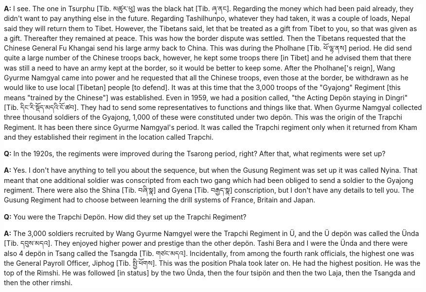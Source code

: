 **A:**  I see. The one in Tsurphu [Tib. མཚུར་ཕུ] was the black <span class="tooltip" data-text="[tib. ཞྭ་མོ; ch. 戴帽] 1. A regular hat, cap. 2. A common political slang term (label) used for people who were classified as class enemies or reactionaries. It was used politically as, &quot;They put the hat on him,&quot; or &quot;They never took his hat off.&quot;">hat</span> [Tib. ཞྭ་ནང]. Regarding the money which had been paid already, they didn't want to pay anything else in the future. Regarding <span class="tooltip" data-text="[tib. བཀྲ་སིས་ལྷུན་པོ] The famous Gelugpa Monastery of the Panchen Lama located in Shigatse.">Tashilhunpo</span>, whatever they had taken, it was a couple of loads, Nepal said they will return them to Tibet. However, the Tibetans said, let that be treated as a gift from Tibet to you, so that was given as a gift. Thereafter they remained at peace. This was how the border dispute was settled. Then the Tibetans requested that the Chinese General Fu Khangai send his large army back to China. This was during the Pholhane [Tib. ཕོ་ལྷ་ནས] period. He did send quite a large number of the Chinese troops back, however, he kept some troops there [in Tibet] and he advised them that there was still a need to have an army kept at the border, so it would be better to keep some. After the Pholhane['s reign], Wang Gyurme <span class="tooltip" data-text="[tib. རྣམ་རྒྱལ] 1. A person&#x27;s name. 2. The name of the Dalai Lama&#x27;s monastery located in the Potala Palace [tib. rnam rgyal grwa tshamg].">Namgyal</span> came into power and he requested that all the Chinese troops, even those at the border, be withdrawn as he would like to use local [Tibetan] people [to defend]. It was at this time that the 3,000 troops of the "Gyajong" Regiment [this means "trained by the Chinese"] was established. Even in 1959, we had a position called, "the Acting Depön staying in Dingri" [Tib. དིང་རི་སྡོད་མདའི་ངོ་ཚབ]. They had to send some representatives to functions and things like that. When Gyurme Namgyal collected three thousand soldiers of the Gyajong, 1,000 of these were constituted under two depön. This was the origin of the <span class="tooltip" data-text="[tib. གྲྭ་བཞི] 1. An area below Sera Monastery. 2. The location of the Tibetan Armory-Mint Office and the regimental headquarters of the Khadang Regiment, which was also called the Trapchi Regiment.">Trapchi</span> Regiment. It has been there since Gyurme Namgyal's period. It was called the Trapchi regiment only when it returned from Kham and they established their regiment in the location called Trapchi.   

**Q:**  In the 1920s, the regiments were improved during the Tsarong period, right? After that, what regiments were set up?   

**A:**  Yes. I don't have anything to tell you about the sequence, but when the Gusung Regiment was set up it was called Nyina. That meant that one additional soldier was conscripted from each two <span class="tooltip" data-text="[tib. རྐང] The basic land measurement unit for tax obligations in the traditional Tibetan society. One gang was considered a full tax unit of land. A gang was measured by volume, specifically by the amount of seed (sönkhe) that could be sown. This amount was not standardized and the size of one gang varied under different lords.">gang</span> which had been obliged to send a soldier to the Gyajong regiment. There were also the Shina [Tib. བཞི་སྣ] and Gyena [Tib. བརྒྱད་སྣ] conscription, but I don't have any details to tell you. The Gusung Regiment had to choose between learning the drill systems of France, Britain and Japan.   

**Q:**  You were the <span class="tooltip" data-text="[tib. གྲྭ་བཞི] 1. An area below Sera Monastery. 2. The location of the Tibetan Armory-Mint Office and the regimental headquarters of the Khadang Regiment, which was also called the Trapchi Regiment.">Trapchi</span> Depön. How did they set up the Trapchi Regiment?   

**A:**  The 3,000 soldiers recruited by Wang Gyurme Namgyel were the <span class="tooltip" data-text="[tib. གྲྭ་བཞི] 1. An area below Sera Monastery. 2. The location of the Tibetan Armory-Mint Office and the regimental headquarters of the Khadang Regiment, which was also called the Trapchi Regiment.">Trapchi</span> Regiment in Ü, and the Ü <span class="tooltip" data-text="[tib. མདའ་དཔོན] A commander or general in charge of a regiment in the traditional Tibetan Army. If a regiment had only 500 troops, there was usually only one depön, but if there were 1,000 troops, there were usually two.">depön</span> was called the Ünda [Tib. དབུས་མདའ]. They enjoyed higher power and prestige than the other depön. Tashi Bera and I were the Ünda and there were also 4 depön in <span class="tooltip" data-text="[tib. གཙང] One of the major sub-areas of Tibet that is located in southwest Tibet. Its main city is Shigatse.">Tsang</span> called the Tsangda [Tib. གཙང་མདའ]. Incidentally, from among the fourth rank officials, the highest one was the General Payroll Officer, Jiphog [Tib. སྤྱི་ཕོགས]. This was the position Phala took later on. He had the highest position. He was the top of the Rimshi. He was followed [in status] by the two Ünda, then the four tsipön and then the two <span class="tooltip" data-text="[tib. བླ་ཕྱག] 1. The abbreviation of bla brang phyag mdzod, a major treasury/supply office that was located on the second floor of the Tsuglagang Temple and collected taxes annually from various parts of Tibet. 2. A monastic official/manager who worked for the Labrang of the abbots or incarnate lamas. For example, in Loseling College in Drepung, the Laja worked for the abbot who appointed him.">Laja</span>, then the Tsangda and then the other rimshi.   

